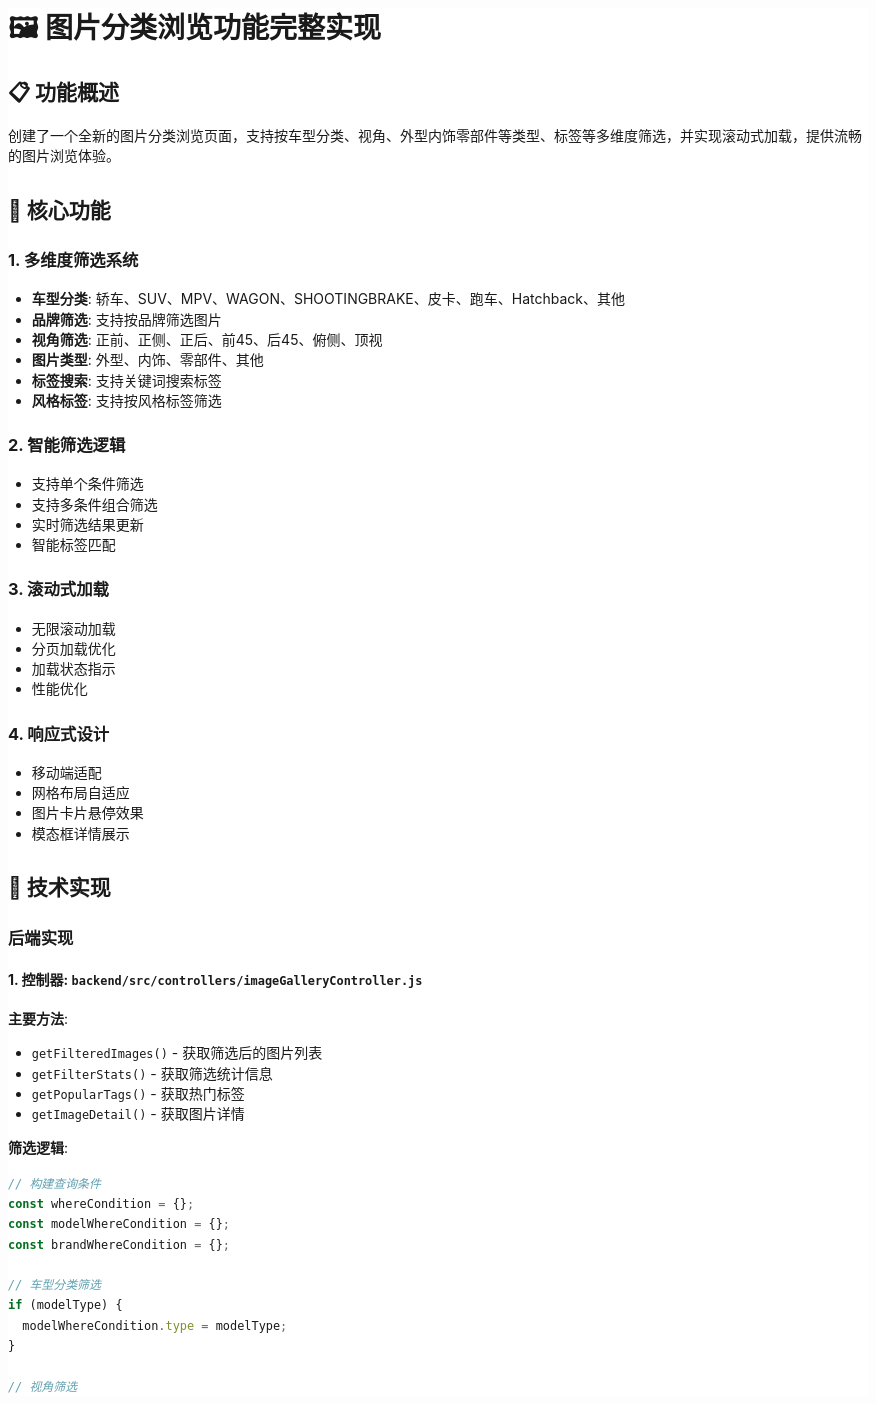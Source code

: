 # 🖼️ 图片分类浏览功能完整实现

## 📋 功能概述

创建了一个全新的图片分类浏览页面，支持按车型分类、视角、外型内饰零部件等类型、标签等多维度筛选，并实现滚动式加载，提供流畅的图片浏览体验。

## 🎯 核心功能

### 1. **多维度筛选系统**
- **车型分类**: 轿车、SUV、MPV、WAGON、SHOOTINGBRAKE、皮卡、跑车、Hatchback、其他
- **品牌筛选**: 支持按品牌筛选图片
- **视角筛选**: 正前、正侧、正后、前45、后45、俯侧、顶视
- **图片类型**: 外型、内饰、零部件、其他
- **标签搜索**: 支持关键词搜索标签
- **风格标签**: 支持按风格标签筛选

### 2. **智能筛选逻辑**
- 支持单个条件筛选
- 支持多条件组合筛选
- 实时筛选结果更新
- 智能标签匹配

### 3. **滚动式加载**
- 无限滚动加载
- 分页加载优化
- 加载状态指示
- 性能优化

### 4. **响应式设计**
- 移动端适配
- 网格布局自适应
- 图片卡片悬停效果
- 模态框详情展示

## 🔧 技术实现

### 后端实现

#### 1. **控制器**: `backend/src/controllers/imageGalleryController.js`

**主要方法**:
- `getFilteredImages()` - 获取筛选后的图片列表
- `getFilterStats()` - 获取筛选统计信息
- `getPopularTags()` - 获取热门标签
- `getImageDetail()` - 获取图片详情

**筛选逻辑**:
```javascript
// 构建查询条件
const whereCondition = {};
const modelWhereCondition = {};
const brandWhereCondition = {};

// 车型分类筛选
if (modelType) {
  modelWhereCondition.type = modelType;
}

// 视角筛选
```
